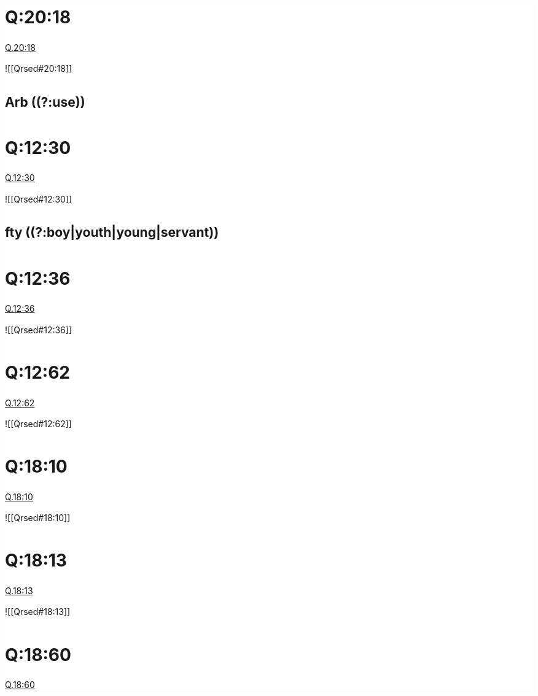 
# Q:20:18

[Q.20:18](https://quran.com/20:18/tafsirs/ar-tafsir-al-tabari)

![[Qrsed#20:18]]

## Arb ((?:use))

# Q:12:30

[Q.12:30](https://quran.com/12:30/tafsirs/ar-tafsir-al-tabari)

![[Qrsed#12:30]]

## fty ((?:boy|youth|young|servant))

# Q:12:36

[Q.12:36](https://quran.com/12:36/tafsirs/ar-tafsir-al-tabari)

![[Qrsed#12:36]]

# Q:12:62

[Q.12:62](https://quran.com/12:62/tafsirs/ar-tafsir-al-tabari)

![[Qrsed#12:62]]

# Q:18:10

[Q.18:10](https://quran.com/18:10/tafsirs/ar-tafsir-al-tabari)

![[Qrsed#18:10]]

# Q:18:13

[Q.18:13](https://quran.com/18:13/tafsirs/ar-tafsir-al-tabari)

![[Qrsed#18:13]]

# Q:18:60

[Q.18:60](https://quran.com/18:60/tafsirs/ar-tafsir-al-tabari)
